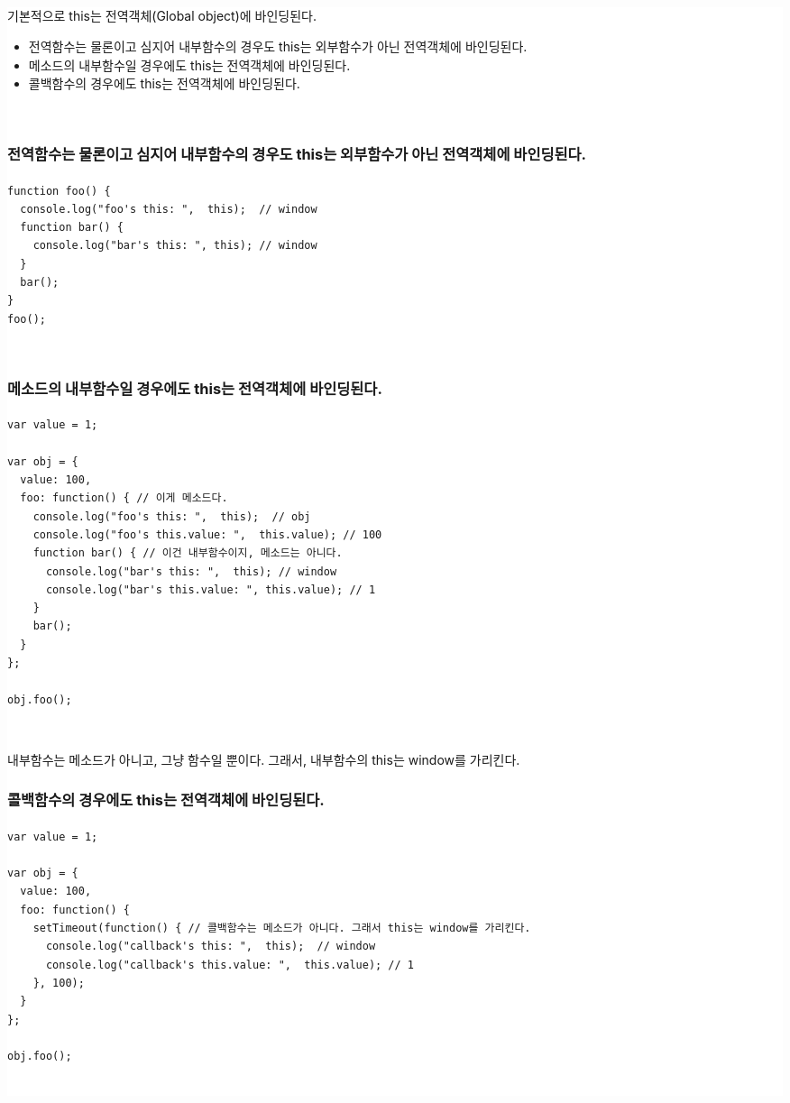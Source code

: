 기본적으로 this는 전역객체(Global object)에 바인딩된다. 
- 전역함수는 물론이고 심지어 내부함수의 경우도 this는 외부함수가 아닌 전역객체에 바인딩된다.
- 메소드의 내부함수일 경우에도 this는 전역객체에 바인딩된다.
- 콜백함수의 경우에도 this는 전역객체에 바인딩된다.

<br>

### 전역함수는 물론이고 심지어 내부함수의 경우도 this는 외부함수가 아닌 전역객체에 바인딩된다.

```
function foo() {
  console.log("foo's this: ",  this);  // window
  function bar() {
    console.log("bar's this: ", this); // window
  }
  bar();
}
foo();
```

<br>

### 메소드의 내부함수일 경우에도 this는 전역객체에 바인딩된다.

```
var value = 1;

var obj = {
  value: 100,
  foo: function() { // 이게 메소드다.
    console.log("foo's this: ",  this);  // obj
    console.log("foo's this.value: ",  this.value); // 100
    function bar() { // 이건 내부함수이지, 메소드는 아니다.
      console.log("bar's this: ",  this); // window
      console.log("bar's this.value: ", this.value); // 1
    }
    bar();
  }
};

obj.foo();
```
<br>

내부함수는 메소드가 아니고, 그냥 함수일 뿐이다.
그래서, 내부함수의 this는 window를 가리킨다.


### 콜백함수의 경우에도 this는 전역객체에 바인딩된다.

```
var value = 1;

var obj = {
  value: 100,
  foo: function() {
    setTimeout(function() { // 콜백함수는 메소드가 아니다. 그래서 this는 window를 가리킨다.
      console.log("callback's this: ",  this);  // window
      console.log("callback's this.value: ",  this.value); // 1
    }, 100);
  }
};

obj.foo();
```
<br>
